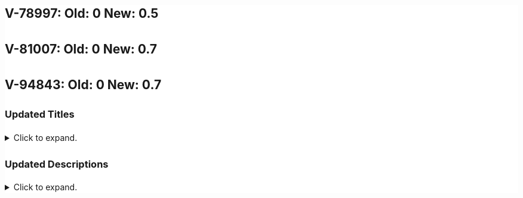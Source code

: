 V-78997:
Old: 0
New: 0.5
---
V-81007:
Old: 0
New: 0.7
---
V-94843:
Old: 0
New: 0.7
---
</details>

### Updated Titles
<details><summary>Click to expand.</summary></details>

### Updated Descriptions
<details>
  <summary>Click to expand.</summary>
V-71849:
Old:
```
Discretionary access control is weakened if a user or group has access
permissions to system files and directories greater than the default.

```
New:
```
Discretionary access control is weakened if a user or group has access permissions to system files and directories greater than the default.



```
---
V-71855:
Old:
```
Without cryptographic integrity protections, system command and files
can be altered by unauthorized users without detection.

    Cryptographic mechanisms used for protecting the integrity of information
include, for example, signed hash functions using asymmetric cryptography
enabling distribution of the public key to verify the hash information while
maintaining the confidentiality of the key used to generate the hash.

```
New:
```
Without cryptographic integrity protections, system command and files can be altered by unauthorized users without detection.

Cryptographic mechanisms used for protecting the integrity of information include, for example, signed hash functions using asymmetric cryptography enabling distribution of the public key to verify the hash information while maintaining the confidentiality of the key used to generate the hash.

```
---
V-71859:
Old:
```
Display of a standardized and approved use notification before
granting access to the operating system ensures privacy and security
```